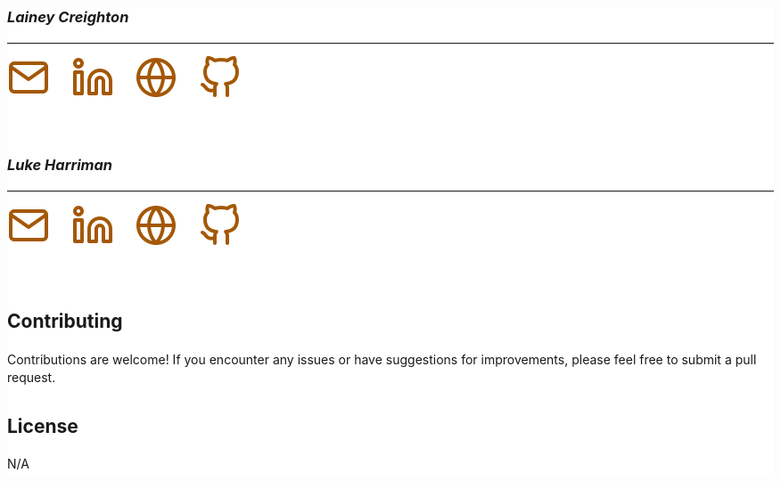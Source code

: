 ### *__Lainey Creighton__*
---
[![Email](./client/src/assets/images/mail%20(1).svg)](mailto:dev.lainey@gmail.com) &nbsp;&nbsp;&nbsp;&nbsp; 
[![LinkedIn](./client/src/assets/images/linkedin%20(1).svg)](https://www.linkedin.com/in/lainey-creighton/) &nbsp;&nbsp;&nbsp;&nbsp; 
[![Portfolio](./client/src/assets/images/globe.svg)](https://laineycreighton.netlify.app/) &nbsp;&nbsp;&nbsp;&nbsp; 
[![GitHub](./client/src/assets/images/github%20(1).svg)](https://github.com/laineycreighton)

<br>

### *__Luke Harriman__*
---
[![Email](./client/src/assets/images/mail%20(1).svg)](mailto:dev.lainey@gmail.com) &nbsp;&nbsp;&nbsp;&nbsp; 
[![LinkedIn](./client/src/assets/images/linkedin%20(1).svg)](https://www.linkedin.com/in/lainey-creighton/) &nbsp;&nbsp;&nbsp;&nbsp; 
[![Portfolio](./client/src/assets/images/globe.svg)](https://laineycreighton.netlify.app/) &nbsp;&nbsp;&nbsp;&nbsp; 
[![GitHub](./client/src/assets/images/github%20(1).svg)](https://github.com/laineycreighton)

<br>

## Contributing

Contributions are welcome! If you encounter any issues or have suggestions for improvements, please feel free to submit a pull request.
<br>

## License

N/A
